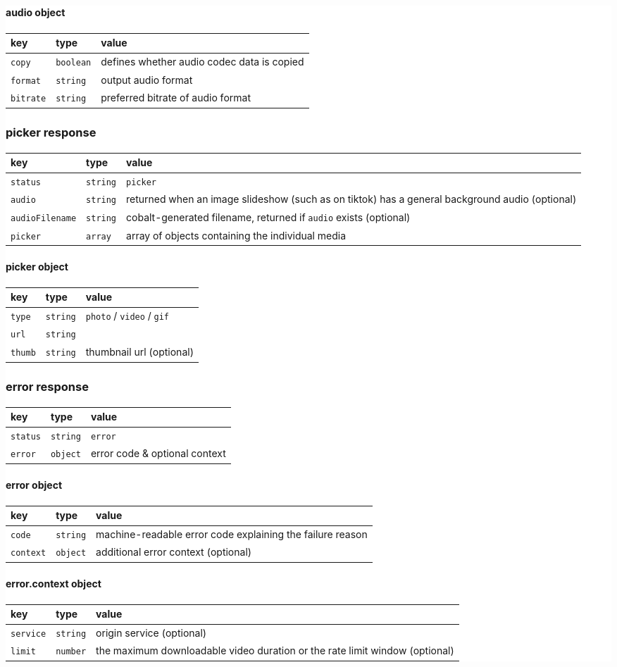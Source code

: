 #### audio object
| key       | type       | value                                     |
|:----------|:----------|:-------------------------------------------|
| `copy`    | `boolean` | defines whether audio codec data is copied |
| `format`  | `string`  | output audio format                        |
| `bitrate` | `string`  | preferred bitrate of audio format          |

### picker response
| key             | type     | value                                                                                          |
|:----------------|:---------|:-----------------------------------------------------------------------------------------------|
| `status`        | `string` | `picker`                                                                                       |
| `audio`         | `string` | returned when an image slideshow (such as on tiktok) has a general background audio (optional) |
| `audioFilename` | `string` | cobalt-generated filename, returned if `audio` exists (optional)                               |
| `picker`        | `array`  | array of objects containing the individual media                                               |

#### picker object
| key          | type      | value                     |
|:-------------|:----------|:--------------------------|
| `type`       | `string`  | `photo` / `video` / `gif` |
| `url`        | `string`  |                           |
| `thumb`      | `string`  | thumbnail url (optional)  |

### error response
| key          | type     | value                         |
|:-------------|:---------|:------------------------------|
| `status`     | `string` | `error`                       |
| `error`      | `object` | error code & optional context |

#### error object
| key          | type     | value                                                     |
|:-------------|:---------|:----------------------------------------------------------|
| `code`       | `string` | machine-readable error code explaining the failure reason |
| `context`    | `object` | additional error context (optional)                       |

#### error.context object
| key          | type     | value                                                                       |
|:-------------|:---------|:----------------------------------------------------------------------------|
| `service`    | `string` | origin service (optional)                                                   |
| `limit`      | `number` | the maximum downloadable video duration or the rate limit window (optional) |
